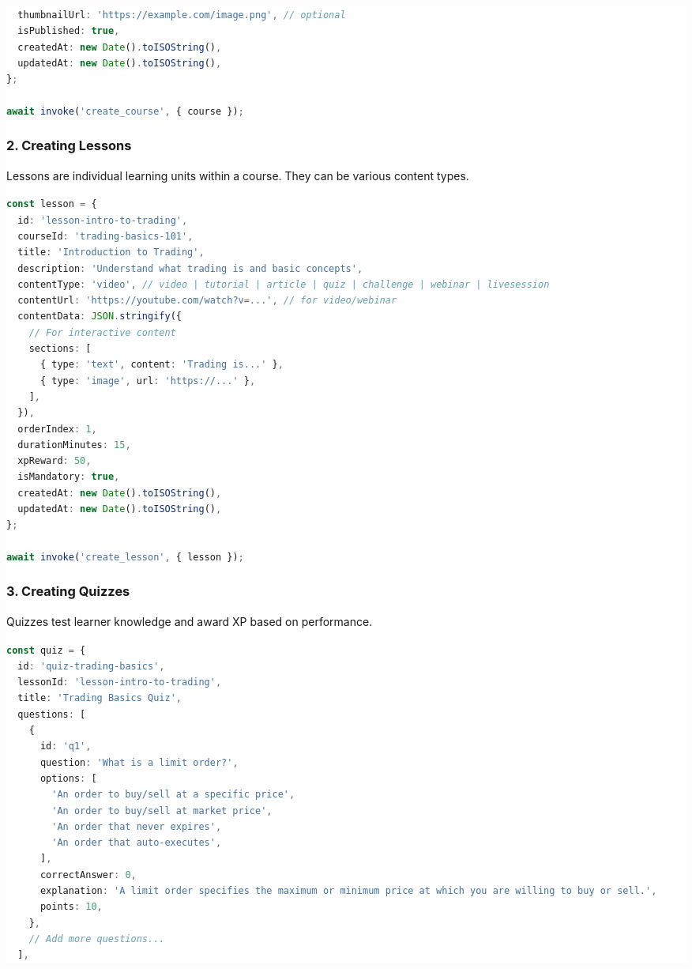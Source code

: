 ```typescript
  thumbnailUrl: 'https://example.com/image.png', // optional
  isPublished: true,
  createdAt: new Date().toISOString(),
  updatedAt: new Date().toISOString(),
};

await invoke('create_course', { course });
```

### 2. Creating Lessons

Lessons are individual learning units within a course. They can be various content types.

```typescript
const lesson = {
  id: 'lesson-intro-to-trading',
  courseId: 'trading-basics-101',
  title: 'Introduction to Trading',
  description: 'Understand what trading is and basic concepts',
  contentType: 'video', // video | tutorial | article | quiz | challenge | webinar | livesession
  contentUrl: 'https://youtube.com/watch?v=...', // for video/webinar
  contentData: JSON.stringify({
    // For interactive content
    sections: [
      { type: 'text', content: 'Trading is...' },
      { type: 'image', url: 'https://...' },
    ],
  }),
  orderIndex: 1,
  durationMinutes: 15,
  xpReward: 50,
  isMandatory: true,
  createdAt: new Date().toISOString(),
  updatedAt: new Date().toISOString(),
};

await invoke('create_lesson', { lesson });
```

### 3. Creating Quizzes

Quizzes test learner knowledge and award XP based on performance.

```typescript
const quiz = {
  id: 'quiz-trading-basics',
  lessonId: 'lesson-intro-to-trading',
  title: 'Trading Basics Quiz',
  questions: [
    {
      id: 'q1',
      question: 'What is a limit order?',
      options: [
        'An order to buy/sell at a specific price',
        'An order to buy/sell at market price',
        'An order that never expires',
        'An order that auto-executes',
      ],
      correctAnswer: 0,
      explanation: 'A limit order specifies the maximum or minimum price at which you are willing to buy or sell.',
      points: 10,
    },
    // Add more questions...
  ],
```